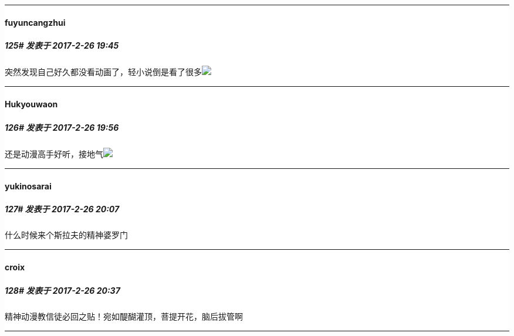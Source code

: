 





-----

####  fuyuncangzhui  
##### 125#       发表于 2017-2-26 19:45




突然发现自己好久都没看动画了，轻小说倒是看了很多<img src="https://static.saraba1st.com/image/smiley/face/02.gif" referrerpolicy="no-referrer">







-----

####  Hukyouwaon  
##### 126#       发表于 2017-2-26 19:56




还是动漫高手好听，接地气<img src="https://static.saraba1st.com/image/smiley/face/33.gif" referrerpolicy="no-referrer">







-----

####  yukinosarai  
##### 127#       发表于 2017-2-26 20:07




什么时候来个斯拉夫的精神婆罗门







-----

####  croix  
##### 128#       发表于 2017-2-26 20:37




精神动漫教信徒必回之贴！宛如醍醐灌顶，菩提开花，脑后拔管啊







-----
